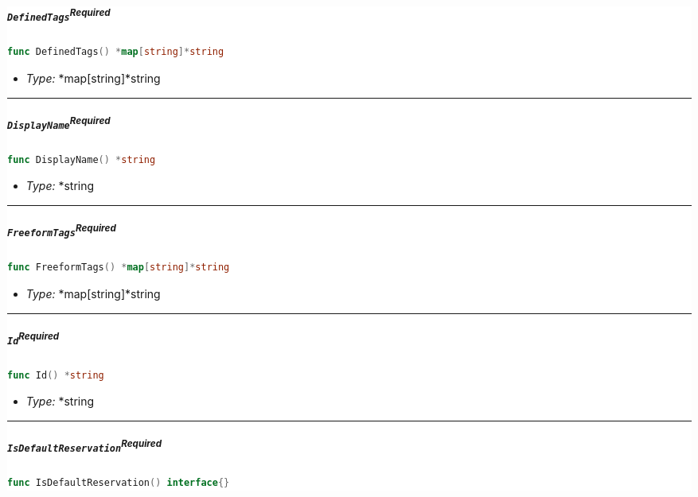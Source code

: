 ##### `DefinedTags`<sup>Required</sup> <a name="DefinedTags" id="rhizo-co-terraform-provider-oci.coreComputeCapacityReservation.CoreComputeCapacityReservation.property.definedTags"></a>

```go
func DefinedTags() *map[string]*string
```

- *Type:* *map[string]*string

---

##### `DisplayName`<sup>Required</sup> <a name="DisplayName" id="rhizo-co-terraform-provider-oci.coreComputeCapacityReservation.CoreComputeCapacityReservation.property.displayName"></a>

```go
func DisplayName() *string
```

- *Type:* *string

---

##### `FreeformTags`<sup>Required</sup> <a name="FreeformTags" id="rhizo-co-terraform-provider-oci.coreComputeCapacityReservation.CoreComputeCapacityReservation.property.freeformTags"></a>

```go
func FreeformTags() *map[string]*string
```

- *Type:* *map[string]*string

---

##### `Id`<sup>Required</sup> <a name="Id" id="rhizo-co-terraform-provider-oci.coreComputeCapacityReservation.CoreComputeCapacityReservation.property.id"></a>

```go
func Id() *string
```

- *Type:* *string

---

##### `IsDefaultReservation`<sup>Required</sup> <a name="IsDefaultReservation" id="rhizo-co-terraform-provider-oci.coreComputeCapacityReservation.CoreComputeCapacityReservation.property.isDefaultReservation"></a>

```go
func IsDefaultReservation() interface{}
```
